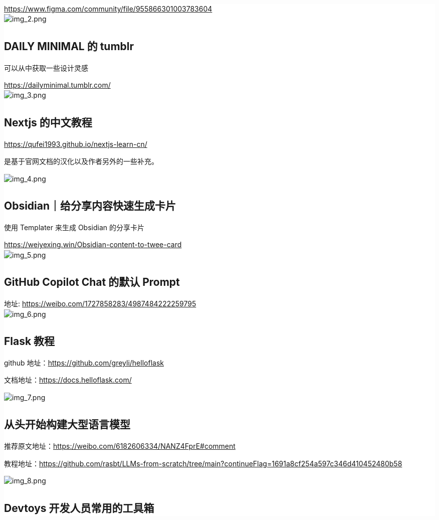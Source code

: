 <https://www.figma.com/community/file/955866301003783604>  
![img_2.png](https://pictures.kazoottt.top/2024/01/20240115-3c65ab7d26ca83a1883ff11ac755a530.webp)

## DAILY MINIMAL 的 tumblr

可以从中获取一些设计灵感

<https://dailyminimal.tumblr.com/>  
![img_3.png](https://pictures.kazoottt.top/2024/01/20240115-8e5119ee0a69f37d97187c8015cabef9.webp)

## Nextjs 的中文教程

<https://qufei1993.github.io/nextjs-learn-cn/>

是基于官网文档的汉化以及作者另外的一些补充。

![img_4.png](https://pictures.kazoottt.top/2024/01/20240115-62c6d8ddd0d676427171f07c7773832c.webp)

## Obsidian｜给分享内容快速生成卡片

使用 Templater 来生成 Obsidian 的分享卡片

<https://weiyexing.win/Obsidian-content-to-twee-card>  
![img_5.png](https://pictures.kazoottt.top/2024/01/20240115-b701422cd9583bc39fb0a30fa83d0020.webp)

## GitHub Copilot Chat 的默认 Prompt

地址: <https://weibo.com/1727858283/4987484222259795>  
![img_6.png](https://pictures.kazoottt.top/2024/01/20240115-1c52bf7510667d6e369634ff227d6373.webp)

## Flask 教程

github 地址：<https://github.com/greyli/helloflask>

文档地址：<https://docs.helloflask.com/>

![img_7.png](https://pictures.kazoottt.top/2024/01/20240115-360592a8e7ddef0b18f07c9896cd9adb.webp)

## 从头开始构建大型语言模型

推荐原文地址：<https://weibo.com/6182606334/NANZ4FprE#comment>

教程地址：<https://github.com/rasbt/LLMs-from-scratch/tree/main?continueFlag=1691a8cf254a597c346d410452480b58>

![img_8.png](https://pictures.kazoottt.top/2024/01/20240115-b3c22b6d85f2c8a6f3a2a05ec75e5506.webp)

## Devtoys 开发人员常用的工具箱
